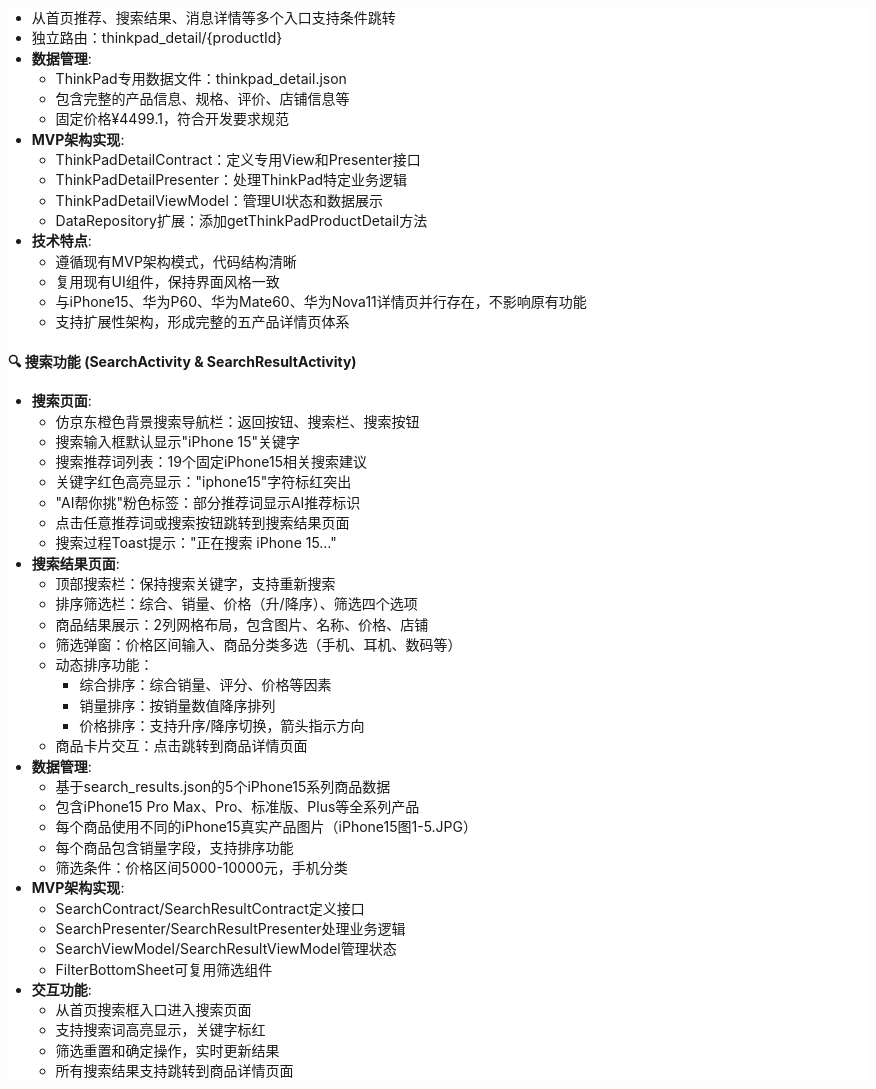   - 从首页推荐、搜索结果、消息详情等多个入口支持条件跳转
  - 独立路由：thinkpad_detail/{productId}
- **数据管理**:
  - ThinkPad专用数据文件：thinkpad_detail.json
  - 包含完整的产品信息、规格、评价、店铺信息等
  - 固定价格¥4499.1，符合开发要求规范
- **MVP架构实现**:
  - ThinkPadDetailContract：定义专用View和Presenter接口
  - ThinkPadDetailPresenter：处理ThinkPad特定业务逻辑
  - ThinkPadDetailViewModel：管理UI状态和数据展示
  - DataRepository扩展：添加getThinkPadProductDetail方法
- **技术特点**:
  - 遵循现有MVP架构模式，代码结构清晰
  - 复用现有UI组件，保持界面风格一致
  - 与iPhone15、华为P60、华为Mate60、华为Nova11详情页并行存在，不影响原有功能
  - 支持扩展性架构，形成完整的五产品详情页体系

#### 🔍 搜索功能 (SearchActivity & SearchResultActivity)
- **搜索页面**:
  - 仿京东橙色背景搜索导航栏：返回按钮、搜索栏、搜索按钮
  - 搜索输入框默认显示"iPhone 15"关键字
  - 搜索推荐词列表：19个固定iPhone15相关搜索建议
  - 关键字红色高亮显示："iphone15"字符标红突出
  - "AI帮你挑"粉色标签：部分推荐词显示AI推荐标识
  - 点击任意推荐词或搜索按钮跳转到搜索结果页面
  - 搜索过程Toast提示："正在搜索 iPhone 15…"
- **搜索结果页面**:
  - 顶部搜索栏：保持搜索关键字，支持重新搜索
  - 排序筛选栏：综合、销量、价格（升/降序）、筛选四个选项
  - 商品结果展示：2列网格布局，包含图片、名称、价格、店铺
  - 筛选弹窗：价格区间输入、商品分类多选（手机、耳机、数码等）
  - 动态排序功能：
    - 综合排序：综合销量、评分、价格等因素
    - 销量排序：按销量数值降序排列  
    - 价格排序：支持升序/降序切换，箭头指示方向
  - 商品卡片交互：点击跳转到商品详情页面
- **数据管理**:
  - 基于search_results.json的5个iPhone15系列商品数据
  - 包含iPhone15 Pro Max、Pro、标准版、Plus等全系列产品
  - 每个商品使用不同的iPhone15真实产品图片（iPhone15图1-5.JPG）
  - 每个商品包含销量字段，支持排序功能
  - 筛选条件：价格区间5000-10000元，手机分类
- **MVP架构实现**:
  - SearchContract/SearchResultContract定义接口
  - SearchPresenter/SearchResultPresenter处理业务逻辑
  - SearchViewModel/SearchResultViewModel管理状态
  - FilterBottomSheet可复用筛选组件
- **交互功能**:
  - 从首页搜索框入口进入搜索页面
  - 支持搜索词高亮显示，关键字标红
  - 筛选重置和确定操作，实时更新结果
  - 所有搜索结果支持跳转到商品详情页面
